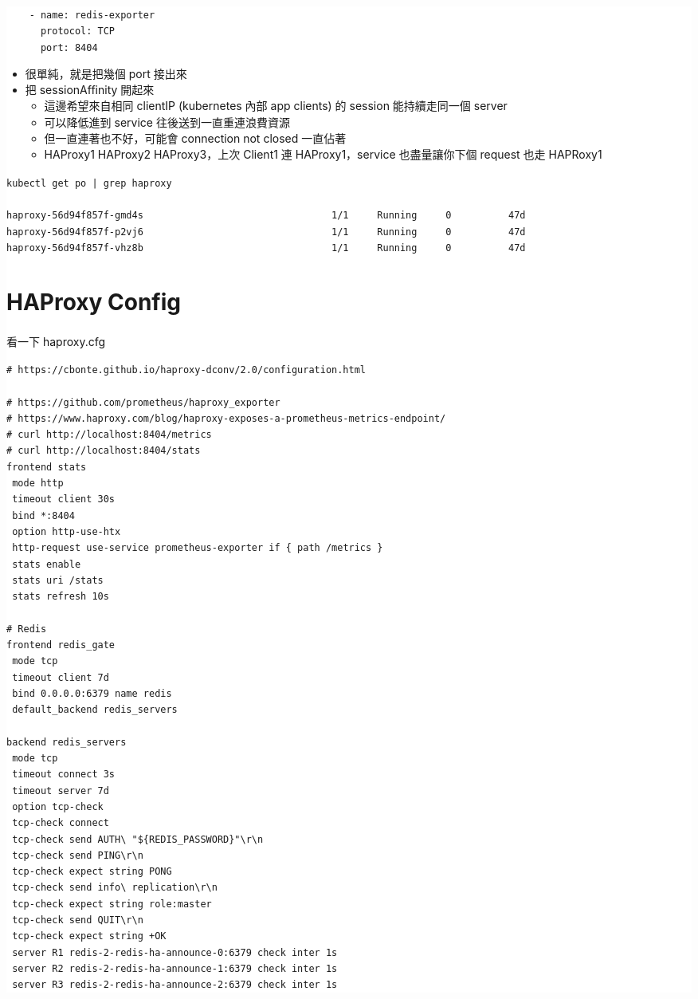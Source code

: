 ```
    - name: redis-exporter
      protocol: TCP
      port: 8404
```

* 很單純，就是把幾個 port 接出來
* 把 sessionAffinity 開起來
   * 這邊希望來自相同 clientIP (kubernetes 內部 app clients) 的 session 能持續走同一個 server
   * 可以降低進到 service 往後送到一直重連浪費資源
   * 但一直連著也不好，可能會 connection not closed 一直佔著
   * HAProxy1 HAProxy2 HAProxy3，上次 Client1 連 HAProxy1，service 也盡量讓你下個 request 也走 HAPRoxy1

```
kubectl get po | grep haproxy

haproxy-56d94f857f-gmd4s                                 1/1     Running     0          47d
haproxy-56d94f857f-p2vj6                                 1/1     Running     0          47d
haproxy-56d94f857f-vhz8b                                 1/1     Running     0          47d
```

# HAProxy Config

看一下 haproxy.cfg

```
# https://cbonte.github.io/haproxy-dconv/2.0/configuration.html

# https://github.com/prometheus/haproxy_exporter
# https://www.haproxy.com/blog/haproxy-exposes-a-prometheus-metrics-endpoint/
# curl http://localhost:8404/metrics
# curl http://localhost:8404/stats
frontend stats
 mode http
 timeout client 30s
 bind *:8404
 option http-use-htx
 http-request use-service prometheus-exporter if { path /metrics }
 stats enable
 stats uri /stats
 stats refresh 10s

# Redis
frontend redis_gate
 mode tcp
 timeout client 7d
 bind 0.0.0.0:6379 name redis
 default_backend redis_servers

backend redis_servers
 mode tcp
 timeout connect 3s
 timeout server 7d
 option tcp-check
 tcp-check connect
 tcp-check send AUTH\ "${REDIS_PASSWORD}"\r\n
 tcp-check send PING\r\n
 tcp-check expect string PONG
 tcp-check send info\ replication\r\n
 tcp-check expect string role:master
 tcp-check send QUIT\r\n
 tcp-check expect string +OK
 server R1 redis-2-redis-ha-announce-0:6379 check inter 1s
 server R2 redis-2-redis-ha-announce-1:6379 check inter 1s
 server R3 redis-2-redis-ha-announce-2:6379 check inter 1s
```